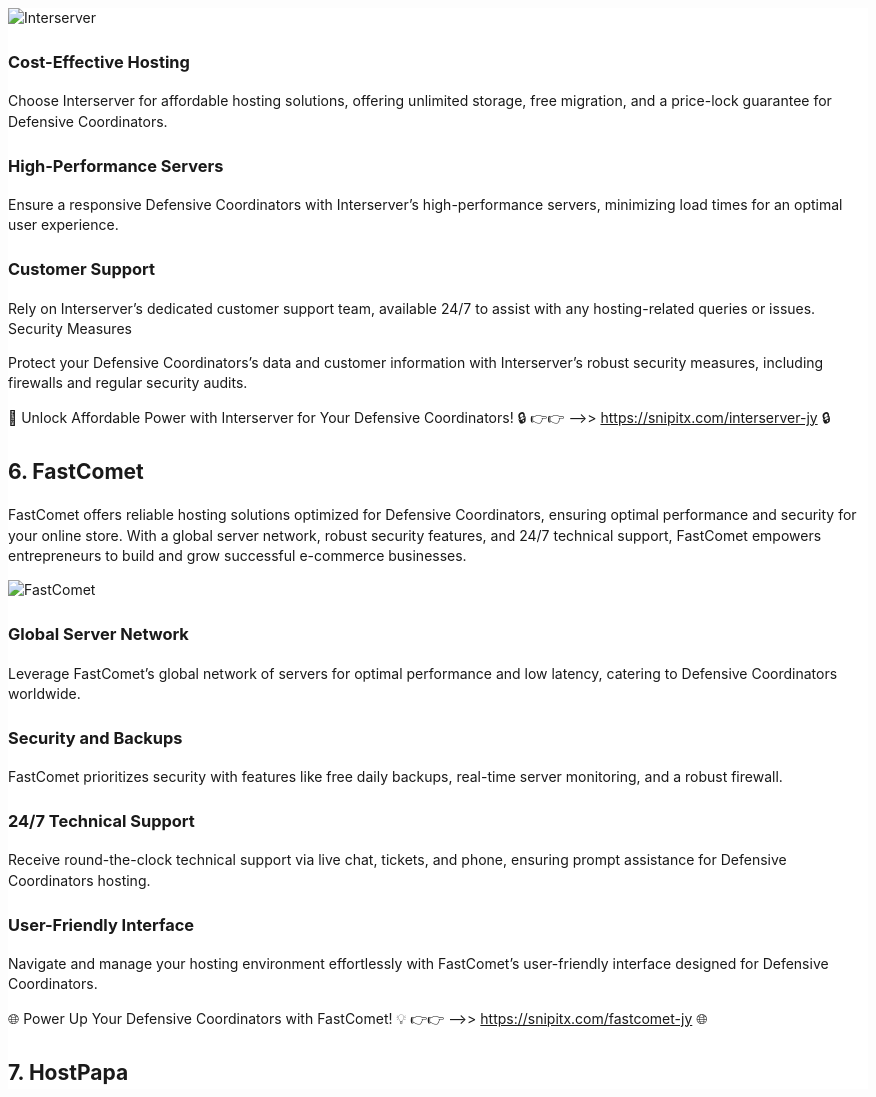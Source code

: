 ![Interserver](https://i.imgur.com/OM5dOEW.jpeg "Interserver Hosting")

### Cost-Effective Hosting
Choose Interserver for affordable hosting solutions, offering unlimited storage, free migration, and a price-lock guarantee for Defensive Coordinators.

### High-Performance Servers
Ensure a responsive Defensive Coordinators with Interserver’s high-performance servers, minimizing load times for an optimal user experience.

### Customer Support
Rely on Interserver’s dedicated customer support team, available 24/7 to assist with any hosting-related queries or issues.
Security Measures

Protect your Defensive Coordinators’s data and customer information with Interserver’s robust security measures, including firewalls and regular security audits.

💸 Unlock Affordable Power with Interserver for Your Defensive Coordinators! 🔒
👉👉 -->> https://snipitx.com/interserver-jy 🔒

## 6. FastComet

FastComet offers reliable hosting solutions optimized for Defensive Coordinators, ensuring optimal performance and security for your online store. With a global server network, robust security features, and 24/7 technical support, FastComet empowers entrepreneurs to build and grow successful e-commerce businesses.

![FastComet](https://i.imgur.com/7qgXuWp.png "FastComet Hosting")

### Global Server Network
Leverage FastComet’s global network of servers for optimal performance and low latency, catering to Defensive Coordinators worldwide.

### Security and Backups
FastComet prioritizes security with features like free daily backups, real-time server monitoring, and a robust firewall.

### 24/7 Technical Support
Receive round-the-clock technical support via live chat, tickets, and phone, ensuring prompt assistance for Defensive Coordinators hosting.

### User-Friendly Interface
Navigate and manage your hosting environment effortlessly with FastComet’s user-friendly interface designed for Defensive Coordinators.

🌐 Power Up Your Defensive Coordinators with FastComet! 💡
👉👉 -->> https://snipitx.com/fastcomet-jy 🌐

## 7. HostPapa
